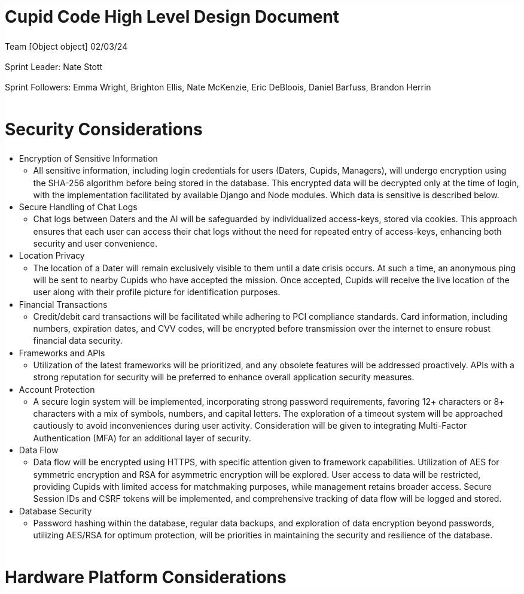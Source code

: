 # **Cupid Code High Level Design Document**

Team [Object object] 02/03/24

Sprint Leader: Nate Stott

Sprint Followers: Emma Wright, Brighton Ellis, Nate McKenzie, Eric DeBloois, Daniel Barfuss, Brandon Herrin

# **Security Considerations**

* Encryption of Sensitive Information
    * All sensitive information, including login credentials for users (Daters, Cupids, Managers), will undergo encryption using the SHA-256 algorithm before being stored in the database. This encrypted data will be decrypted only at the time of login, with the implementation facilitated by available Django and Node modules. Which data is sensitive is described below.
* Secure Handling of Chat Logs
    * Chat logs between Daters and the AI will be safeguarded by individualized access-keys, stored via cookies. This approach ensures that each user can access their chat logs without the need for repeated entry of access-keys, enhancing both security and user convenience.
* Location Privacy
    * The location of a Dater will remain exclusively visible to them until a date crisis occurs. At such a time, an anonymous ping will be sent to nearby Cupids who have accepted the mission. Once accepted, Cupids will receive the live location of the user along with their profile picture for identification purposes.
* Financial Transactions
    * Credit/debit card transactions will be facilitated while adhering to PCI compliance standards. Card information, including numbers, expiration dates, and CVV codes, will be encrypted before transmission over the internet to ensure robust financial data security.
* Frameworks and APIs
    * Utilization of the latest frameworks will be prioritized, and any obsolete features will be addressed proactively. APIs with a strong reputation for security will be preferred to enhance overall application security measures.
* Account Protection
    * A secure login system will be implemented, incorporating strong password requirements, favoring 12+ characters or 8+ characters with a mix of symbols, numbers, and capital letters. The exploration of a timeout system will be approached cautiously to avoid inconveniences during user activity. Consideration will be given to integrating Multi-Factor Authentication (MFA) for an additional layer of security.
* Data Flow
    * Data flow will be encrypted using HTTPS, with specific attention given to framework capabilities. Utilization of AES for symmetric encryption and RSA for asymmetric encryption will be explored. User access to data will be restricted, providing Cupids with limited access for matchmaking purposes, while management retains broader access. Secure Session IDs and CSRF tokens will be implemented, and comprehensive tracking of data flow will be logged and stored.
* Database Security
    * Password hashing within the database, regular data backups, and exploration of data encryption beyond passwords, utilizing AES/RSA for optimum protection, will be priorities in maintaining the security and resilience of the database.

# **Hardware Platform Considerations**

